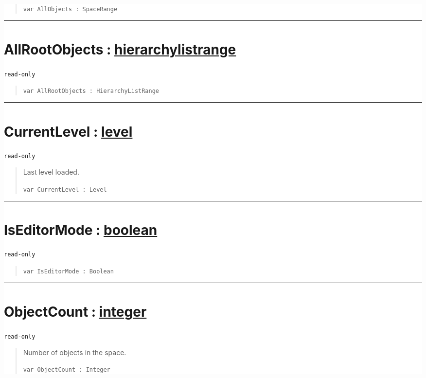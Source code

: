 > 
> ``` lang=cpp, name=Lightning
> var AllObjects : SpaceRange


---  
 #  AllRootObjects : [hierarchylistrange](https://github.com/PlasmaEngine/PlasmaDocs/blob/master/code_reference/class_reference/hierarchylistrange.markdown)

 `read-only`

> 
> ``` lang=cpp, name=Lightning
> var AllRootObjects : HierarchyListRange


---  
 #  CurrentLevel : [level](https://github.com/PlasmaEngine/PlasmaDocs/blob/master/code_reference/class_reference/level.markdown)

 `read-only`

> Last level loaded.
> ``` lang=cpp, name=Lightning
> var CurrentLevel : Level


---  
 #  IsEditorMode : [boolean](https://github.com/PlasmaEngine/PlasmaDocs/blob/master/code_reference/lightning_base_types/boolean.markdown)

 `read-only`

> 
> ``` lang=cpp, name=Lightning
> var IsEditorMode : Boolean


---  
 #  ObjectCount : [integer](https://github.com/PlasmaEngine/PlasmaDocs/blob/master/code_reference/lightning_base_types/integer.markdown)

 `read-only`

> Number of objects in the space.
> ``` lang=cpp, name=Lightning
> var ObjectCount : Integer

